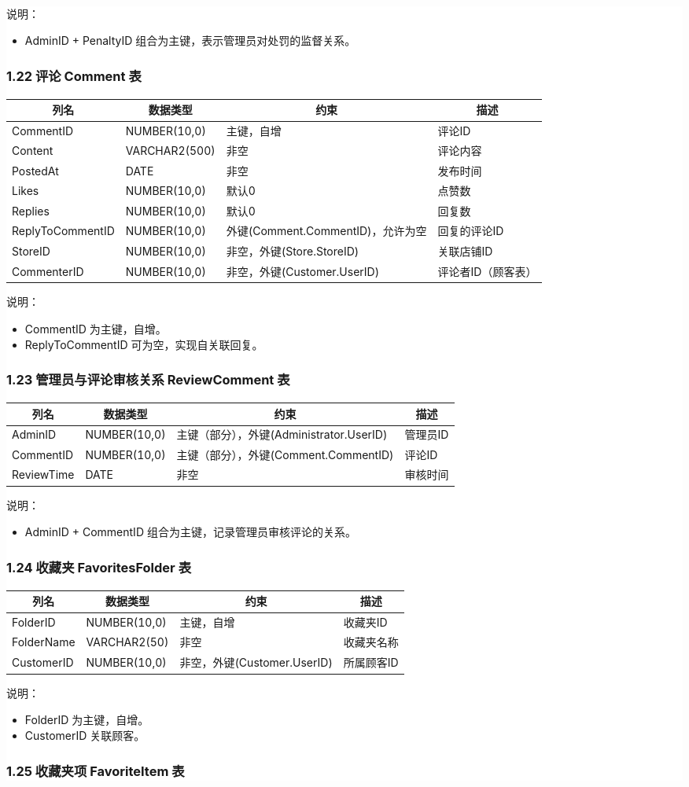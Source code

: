 说明：
- AdminID + PenaltyID 组合为主键，表示管理员对处罚的监督关系。

### 1.22 评论 Comment 表

| 列名             | 数据类型      | 约束                              | 描述               |
| ---------------- | ------------- | --------------------------------- | ------------------ |
| CommentID        | NUMBER(10,0)  | 主键，自增                        | 评论ID             |
| Content          | VARCHAR2(500) | 非空                              | 评论内容           |
| PostedAt         | DATE          | 非空                              | 发布时间           |
| Likes            | NUMBER(10,0)  | 默认0                             | 点赞数             |
| Replies          | NUMBER(10,0)  | 默认0                             | 回复数             |
| ReplyToCommentID | NUMBER(10,0)  | 外键(Comment.CommentID)，允许为空 | 回复的评论ID       |
| StoreID          | NUMBER(10,0)  | 非空，外键(Store.StoreID)         | 关联店铺ID         |
| CommenterID      | NUMBER(10,0)  | 非空，外键(Customer.UserID)       | 评论者ID（顾客表） |

说明：
- CommentID 为主键，自增。
- ReplyToCommentID 可为空，实现自关联回复。

### 1.23 管理员与评论审核关系 ReviewComment 表

| 列名       | 数据类型     | 约束                                     | 描述     |
| ---------- | ------------ | ---------------------------------------- | -------- |
| AdminID    | NUMBER(10,0) | 主键（部分），外键(Administrator.UserID) | 管理员ID |
| CommentID  | NUMBER(10,0) | 主键（部分），外键(Comment.CommentID)    | 评论ID   |
| ReviewTime | DATE         | 非空                                     | 审核时间 |

说明：
- AdminID + CommentID 组合为主键，记录管理员审核评论的关系。

### 1.24 收藏夹 FavoritesFolder 表

| 列名       | 数据类型     | 约束                        | 描述       |
| ---------- | ------------ | --------------------------- | ---------- |
| FolderID   | NUMBER(10,0) | 主键，自增                  | 收藏夹ID   |
| FolderName | VARCHAR2(50) | 非空                        | 收藏夹名称 |
| CustomerID | NUMBER(10,0) | 非空，外键(Customer.UserID) | 所属顾客ID |

说明：
- FolderID 为主键，自增。
- CustomerID 关联顾客。

### 1.25 收藏夹项 FavoriteItem 表
